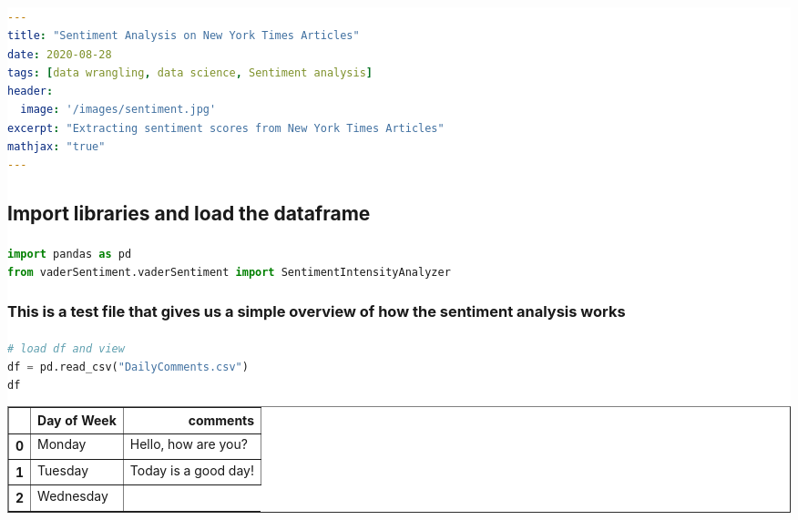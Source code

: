 ```yaml
---
title: "Sentiment Analysis on New York Times Articles"
date: 2020-08-28
tags: [data wrangling, data science, Sentiment analysis]
header:
  image: '/images/sentiment.jpg'
excerpt: "Extracting sentiment scores from New York Times Articles"
mathjax: "true"
---
```


## Import libraries and load the dataframe

```python
import pandas as pd
from vaderSentiment.vaderSentiment import SentimentIntensityAnalyzer
```

### This is a test file that gives us a simple overview of how the sentiment analysis works
```python
# load df and view
df = pd.read_csv("DailyComments.csv")
df
```




<div>
<style scoped>
    .dataframe tbody tr th:only-of-type {
        vertical-align: middle;
    }

    .dataframe tbody tr th {
        vertical-align: top;
    }

    .dataframe thead th {
        text-align: right;
    }
</style>
<table border="1" class="dataframe">
  <thead>
    <tr style="text-align: right;">
      <th></th>
      <th>Day of Week</th>
      <th>comments</th>
    </tr>
  </thead>
  <tbody>
    <tr>
      <th>0</th>
      <td>Monday</td>
      <td>Hello, how are you?</td>
    </tr>
    <tr>
      <th>1</th>
      <td>Tuesday</td>
      <td>Today is a good day!</td>
    </tr>
    <tr>
      <th>2</th>
      <td>Wednesday</td>